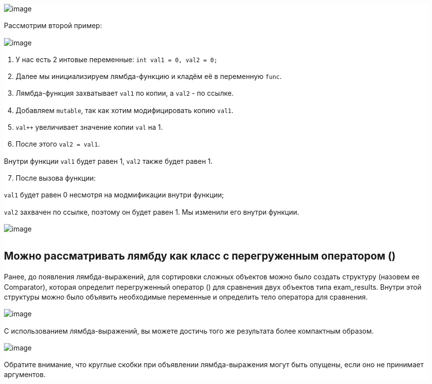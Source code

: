 ![image](https://github.com/netology-code/cppl-homeworks/assets/147130852/fa3829ab-fa76-4cd8-96d8-874a883126de)


Рассмотрим второй пример:

![image](https://github.com/netology-code/cppl-homeworks/assets/147130852/c74314fd-b224-41e5-a89e-a9c40fe147dd)

1. У нас есть 2 интовые переменные: `int val1 = 0, val2 = 0;`

2. Далее мы инициализируем лямбда-функцию и кладём её в переменную `func`.

3. Лямбда-функция захватывает `val1` по копии, а `val2` - по ссылке.

4. Добавляем `mutable`, так как хотим модифицировать копию `val1`.

5. `val++` увеличивает значение копии `val` на 1.

6. После этого `val2 = val1`.


Внутри функции `val1` будет равен 1, `val2` также будет равен 1.


7. После вызова функции:


`val1` будет равен 0 несмотря на модмификации внутри функции;


`val2` захвачен по ссылке, поэтому он будет равен 1. Мы изменили его внутри функции.

![image](https://github.com/netology-code/cppl-homeworks/assets/147130852/1d745861-3bb5-497a-8759-23ed3fa85555)

## Можно рассматривать лямбду как класс с перегруженным оператором ()

Ранее, до появления лямбда-выражений, для сортировки сложных объектов можно было создать структуру (назовем ее Comparator), которая определит перегруженный оператор () для сравнения двух объектов типа exam_results. Внутри этой структуры можно было объявить необходимые переменные и определить тело оператора для сравнения.

![image](https://github.com/netology-code/cppl-homeworks/assets/147130852/bf367393-6c3c-4b08-9a08-353baf885dfe)


С использованием лямбда-выражений, вы можете достичь того же результата более компактным образом. 

![image](https://github.com/netology-code/cppl-homeworks/assets/147130852/0bd9e8fc-c65a-46cf-99c5-23e8f008110d)


Обратите внимание, что круглые скобки при объявлении лямбда-выражения могут быть опущены, если оно не принимает аргументов.
